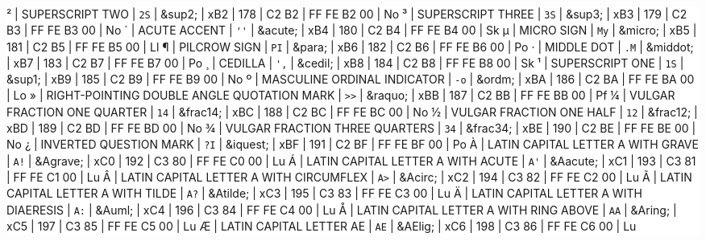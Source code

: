 ²                                  | SUPERSCRIPT TWO                                                                                              | `2S`       | &amp;sup2;    | xB2    | 178    | C2 B2       | FF FE B2 00       | No
³                                  | SUPERSCRIPT THREE                                                                                            | `3S`       | &amp;sup3;    | xB3    | 179    | C2 B3       | FF FE B3 00       | No
´                                  | ACUTE ACCENT                                                                                                 | `''`       | &amp;acute;   | xB4    | 180    | C2 B4       | FF FE B4 00       | Sk
µ                                  | MICRO SIGN                                                                                                   | `My`       | &amp;micro;   | xB5    | 181    | C2 B5       | FF FE B5 00       | Ll
¶                                  | PILCROW SIGN                                                                                                 | `PI`       | &amp;para;    | xB6    | 182    | C2 B6       | FF FE B6 00       | Po
·                                  | MIDDLE DOT                                                                                                   | `.M`       | &amp;middot;  | xB7    | 183    | C2 B7       | FF FE B7 00       | Po
¸                                  | CEDILLA                                                                                                      | `',`       | &amp;cedil;   | xB8    | 184    | C2 B8       | FF FE B8 00       | Sk
¹                                  | SUPERSCRIPT ONE                                                                                              | `1S`       | &amp;sup1;    | xB9    | 185    | C2 B9       | FF FE B9 00       | No
º                                  | MASCULINE ORDINAL INDICATOR                                                                                  | `-o`       | &amp;ordm;    | xBA    | 186    | C2 BA       | FF FE BA 00       | Lo
»                                  | RIGHT-POINTING DOUBLE ANGLE QUOTATION MARK                                                                   | `>>`       | &amp;raquo;   | xBB    | 187    | C2 BB       | FF FE BB 00       | Pf
¼                                  | VULGAR FRACTION ONE QUARTER                                                                                  | `14`       | &amp;frac14;  | xBC    | 188    | C2 BC       | FF FE BC 00       | No
½                                  | VULGAR FRACTION ONE HALF                                                                                     | `12`       | &amp;frac12;  | xBD    | 189    | C2 BD       | FF FE BD 00       | No
¾                                  | VULGAR FRACTION THREE QUARTERS                                                                               | `34`       | &amp;frac34;  | xBE    | 190    | C2 BE       | FF FE BE 00       | No
¿                                  | INVERTED QUESTION MARK                                                                                       | `?I`       | &amp;iquest;  | xBF    | 191    | C2 BF       | FF FE BF 00       | Po
À                                  | LATIN CAPITAL LETTER A WITH GRAVE                                                                            | `A!`       | &amp;Agrave;  | xC0    | 192    | C3 80       | FF FE C0 00       | Lu
Á                                  | LATIN CAPITAL LETTER A WITH ACUTE                                                                            | `A'`       | &amp;Aacute;  | xC1    | 193    | C3 81       | FF FE C1 00       | Lu
Â                                  | LATIN CAPITAL LETTER A WITH CIRCUMFLEX                                                                       | `A>`       | &amp;Acirc;   | xC2    | 194    | C3 82       | FF FE C2 00       | Lu
Ã                                  | LATIN CAPITAL LETTER A WITH TILDE                                                                            | `A?`       | &amp;Atilde;  | xC3    | 195    | C3 83       | FF FE C3 00       | Lu
Ä                                  | LATIN CAPITAL LETTER A WITH DIAERESIS                                                                        | `A:`       | &amp;Auml;    | xC4    | 196    | C3 84       | FF FE C4 00       | Lu
Å                                  | LATIN CAPITAL LETTER A WITH RING ABOVE                                                                       | `AA`       | &amp;Aring;   | xC5    | 197    | C3 85       | FF FE C5 00       | Lu
Æ                                  | LATIN CAPITAL LETTER AE                                                                                      | `AE`       | &amp;AElig;   | xC6    | 198    | C3 86       | FF FE C6 00       | Lu